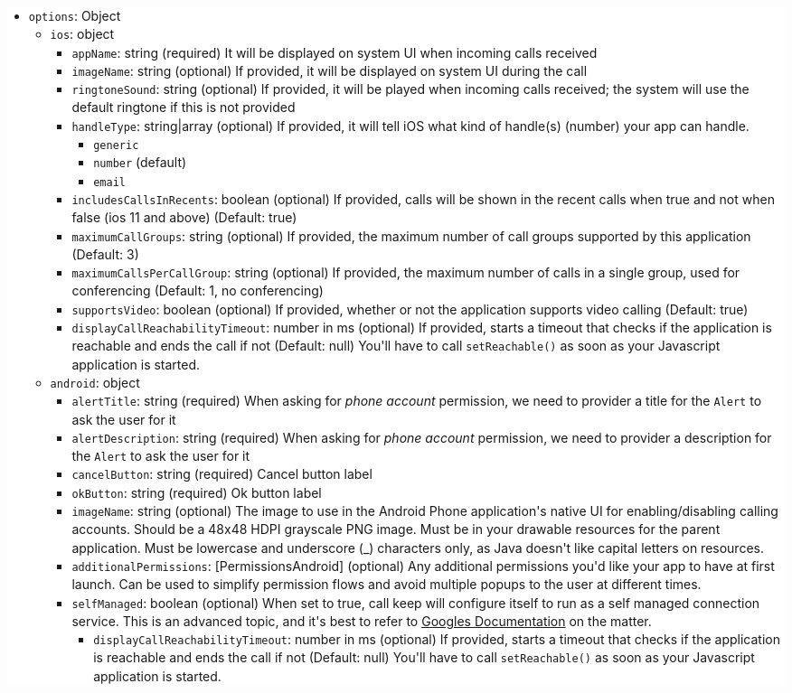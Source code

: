 - `options`: Object
  - `ios`: object
    - `appName`: string (required)
      It will be displayed on system UI when incoming calls received
    - `imageName`: string (optional)
      If provided, it will be displayed on system UI during the call
    - `ringtoneSound`: string (optional)
      If provided, it will be played when incoming calls received; the system will use the default ringtone if this is not provided
    - `handleType`: string|array (optional)
      If provided, it will tell iOS what kind of handle(s) (number) your app can handle.
      - `generic`
      - `number` (default)
      - `email`
    - `includesCallsInRecents`: boolean (optional)
      If provided, calls will be shown in the recent calls when true and not when false (ios 11 and above) (Default: true)
    - `maximumCallGroups`: string (optional)
      If provided, the maximum number of call groups supported by this application (Default: 3)
    - `maximumCallsPerCallGroup`: string (optional)
      If provided, the maximum number of calls in a single group, used for conferencing (Default: 1, no conferencing)
    - `supportsVideo`: boolean (optional)
      If provided, whether or not the application supports video calling (Default: true)
    - `displayCallReachabilityTimeout`: number in ms (optional)
      If provided, starts a timeout that checks if the application is reachable and ends the call if not (Default: null)
      You'll have to call `setReachable()` as soon as your Javascript application is started.
  - `android`: object
    - `alertTitle`: string (required)
      When asking for _phone account_ permission, we need to provider a title for the `Alert` to ask the user for it
    - `alertDescription`: string (required)
      When asking for _phone account_ permission, we need to provider a description for the `Alert` to ask the user for it
    - `cancelButton`: string (required)
      Cancel button label
    - `okButton`: string (required)
      Ok button label
    - `imageName`: string (optional)
      The image to use in the Android Phone application's native UI for enabling/disabling calling accounts. Should be a 48x48 HDPI
      grayscale PNG image. Must be in your drawable resources for the parent application. Must be lowercase and underscore (_) characters
      only, as Java doesn't like capital letters on resources.
    - `additionalPermissions`: [PermissionsAndroid] (optional)
      Any additional permissions you'd like your app to have at first launch. Can be used to simplify permission flows and avoid
      multiple popups to the user at different times.
    - `selfManaged`: boolean (optional)
      When set to true, call keep will configure itself to run as a self managed connection service. This is an advanced topic, and it's best to refer to [Googles Documentation](https://developer.android.com/guide/topics/connectivity/telecom/selfManaged) on the matter.
      - `displayCallReachabilityTimeout`: number in ms (optional)
        If provided, starts a timeout that checks if the application is reachable and ends the call if not (Default: null)
        You'll have to call `setReachable()` as soon as your Javascript application is started.
      